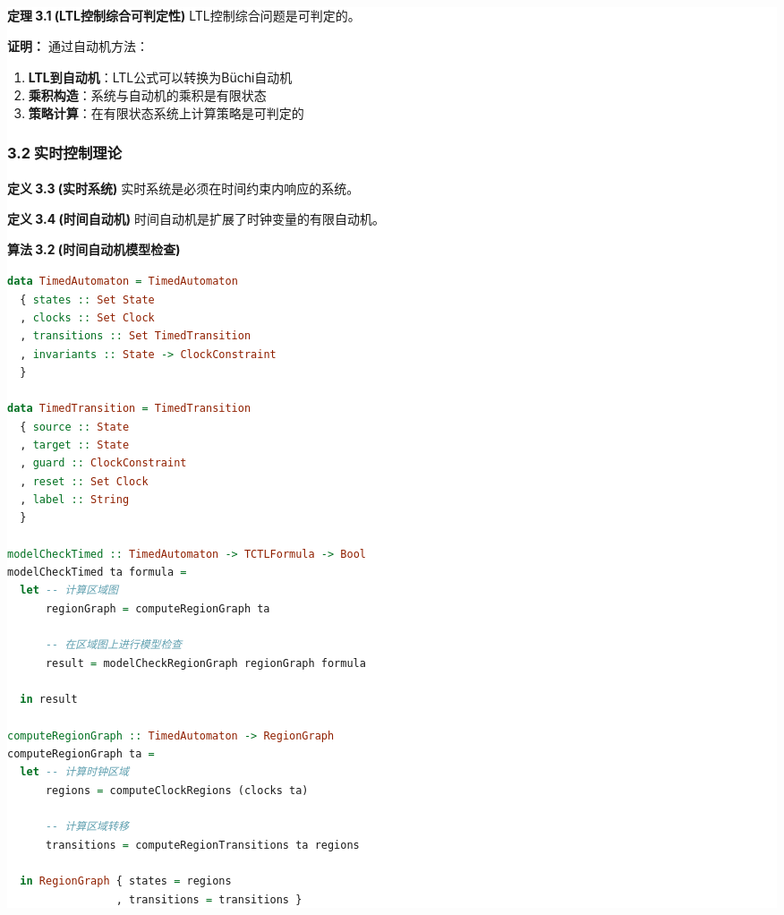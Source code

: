 **定理 3.1 (LTL控制综合可判定性)**
LTL控制综合问题是可判定的。

**证明：** 通过自动机方法：

1. **LTL到自动机**：LTL公式可以转换为Büchi自动机
2. **乘积构造**：系统与自动机的乘积是有限状态
3. **策略计算**：在有限状态系统上计算策略是可判定的

### 3.2 实时控制理论

**定义 3.3 (实时系统)**
实时系统是必须在时间约束内响应的系统。

**定义 3.4 (时间自动机)**
时间自动机是扩展了时钟变量的有限自动机。

**算法 3.2 (时间自动机模型检查)**

```haskell
data TimedAutomaton = TimedAutomaton
  { states :: Set State
  , clocks :: Set Clock
  , transitions :: Set TimedTransition
  , invariants :: State -> ClockConstraint
  }

data TimedTransition = TimedTransition
  { source :: State
  , target :: State
  , guard :: ClockConstraint
  , reset :: Set Clock
  , label :: String
  }

modelCheckTimed :: TimedAutomaton -> TCTLFormula -> Bool
modelCheckTimed ta formula = 
  let -- 计算区域图
      regionGraph = computeRegionGraph ta
      
      -- 在区域图上进行模型检查
      result = modelCheckRegionGraph regionGraph formula
      
  in result

computeRegionGraph :: TimedAutomaton -> RegionGraph
computeRegionGraph ta = 
  let -- 计算时钟区域
      regions = computeClockRegions (clocks ta)
      
      -- 计算区域转移
      transitions = computeRegionTransitions ta regions
      
  in RegionGraph { states = regions
                 , transitions = transitions }
```
